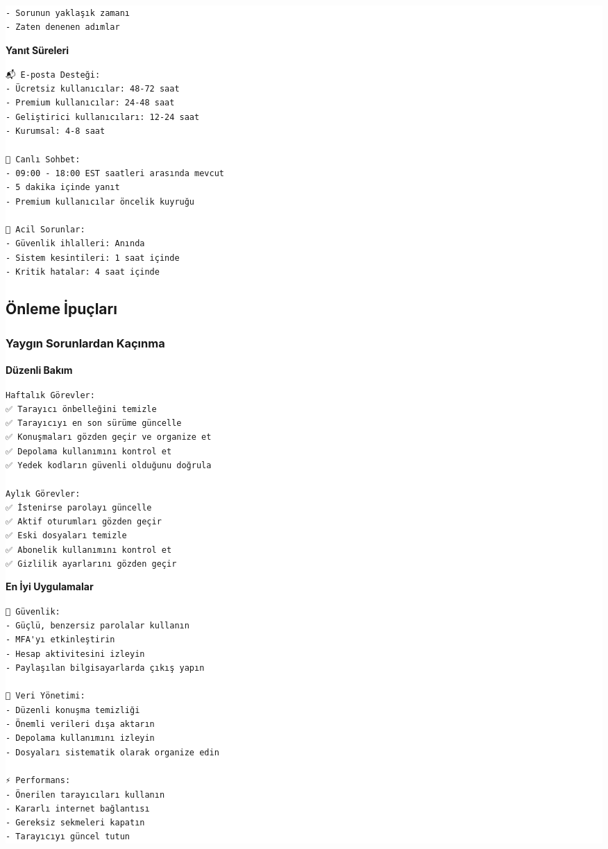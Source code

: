 ```
- Sorunun yaklaşık zamanı
- Zaten denenen adımlar
```

**Yanıt Süreleri**
```
📬 E-posta Desteği:
- Ücretsiz kullanıcılar: 48-72 saat
- Premium kullanıcılar: 24-48 saat
- Geliştirici kullanıcıları: 12-24 saat
- Kurumsal: 4-8 saat

💬 Canlı Sohbet:
- 09:00 - 18:00 EST saatleri arasında mevcut
- 5 dakika içinde yanıt
- Premium kullanıcılar öncelik kuyruğu

🚨 Acil Sorunlar:
- Güvenlik ihlalleri: Anında
- Sistem kesintileri: 1 saat içinde
- Kritik hatalar: 4 saat içinde
```

## Önleme İpuçları

### Yaygın Sorunlardan Kaçınma

**Düzenli Bakım**
```
Haftalık Görevler:
✅ Tarayıcı önbelleğini temizle
✅ Tarayıcıyı en son sürüme güncelle
✅ Konuşmaları gözden geçir ve organize et
✅ Depolama kullanımını kontrol et
✅ Yedek kodların güvenli olduğunu doğrula

Aylık Görevler:
✅ İstenirse parolayı güncelle
✅ Aktif oturumları gözden geçir
✅ Eski dosyaları temizle
✅ Abonelik kullanımını kontrol et
✅ Gizlilik ayarlarını gözden geçir
```

**En İyi Uygulamalar**
```
🔐 Güvenlik:
- Güçlü, benzersiz parolalar kullanın
- MFA'yı etkinleştirin
- Hesap aktivitesini izleyin
- Paylaşılan bilgisayarlarda çıkış yapın

💾 Veri Yönetimi:
- Düzenli konuşma temizliği
- Önemli verileri dışa aktarın
- Depolama kullanımını izleyin
- Dosyaları sistematik olarak organize edin

⚡ Performans:
- Önerilen tarayıcıları kullanın
- Kararlı internet bağlantısı
- Gereksiz sekmeleri kapatın
- Tarayıcıyı güncel tutun
```
